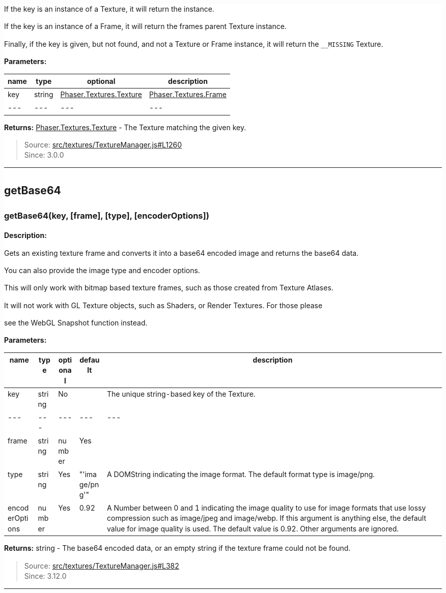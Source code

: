 If the key is an instance of a Texture, it will return the instance.

If the key is an instance of a Frame, it will return the frames parent Texture instance.

Finally, if the key is given, but not found, and not a Texture or Frame instance, it will return the `__MISSING` Texture.

**Parameters:**

| name | type | optional | description |
| --- | --- | --- | --- |
| key | string | [Phaser.Textures.Texture](textures-texture.md) | [Phaser.Textures.Frame](textures-frame.md) | No |
| --- | --- | --- | --- |

**Returns:** [Phaser.Textures.Texture](textures-texture.md) - The Texture matching the given key.

> Source: [src/textures/TextureManager.js#L1260](https://github.com/phaserjs/phaser/blob/v3.87.0/src/textures/TextureManager.js#L1260)  
> Since: 3.0.0

---

## getBase64

### <instance> getBase64(key, [frame], [type], [encoderOptions])

**Description:**

Gets an existing texture frame and converts it into a base64 encoded image and returns the base64 data.

You can also provide the image type and encoder options.

This will only work with bitmap based texture frames, such as those created from Texture Atlases.

It will not work with GL Texture objects, such as Shaders, or Render Textures. For those please

see the WebGL Snapshot function instead.

**Parameters:**

| name | type | optional | default | description |
| --- | --- | --- | --- | --- |
| key | string | No |  | The unique string-based key of the Texture. |
| --- | --- | --- | --- | --- |
| frame | string | number | Yes |  | The string-based name, or integer based index, of the Frame to get from the Texture. |
| type | string | Yes | "'image/png'" | A DOMString indicating the image format. The default format type is image/png. |
| encoderOptions | number | Yes | 0.92 | A Number between 0 and 1 indicating the image quality to use for image formats that use lossy compression such as image/jpeg and image/webp. If this argument is anything else, the default value for image quality is used. The default value is 0.92. Other arguments are ignored. |

**Returns:** string - The base64 encoded data, or an empty string if the texture frame could not be found.

> Source: [src/textures/TextureManager.js#L382](https://github.com/phaserjs/phaser/blob/v3.87.0/src/textures/TextureManager.js#L382)  
> Since: 3.12.0

---